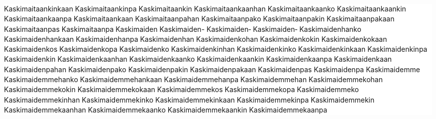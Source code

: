 Kaskimaitaankinkaan
Kaskimaitaankinpa
Kaskimaitaankin
Kaskimaitaankaanhan
Kaskimaitaankaanko
Kaskimaitaankaankin
Kaskimaitaankaanpa
Kaskimaitaankaan
Kaskimaitaanpahan
Kaskimaitaanpako
Kaskimaitaanpakin
Kaskimaitaanpakaan
Kaskimaitaanpas
Kaskimaitaanpa
Kaskimaiden
Kaskimaiden-
Kaskimaiden‐
Kaskimaiden‑
Kaskimaidenhanko
Kaskimaidenhankaan
Kaskimaidenhanpa
Kaskimaidenhan
Kaskimaidenkohan
Kaskimaidenkokin
Kaskimaidenkokaan
Kaskimaidenkos
Kaskimaidenkopa
Kaskimaidenko
Kaskimaidenkinhan
Kaskimaidenkinko
Kaskimaidenkinkaan
Kaskimaidenkinpa
Kaskimaidenkin
Kaskimaidenkaanhan
Kaskimaidenkaanko
Kaskimaidenkaankin
Kaskimaidenkaanpa
Kaskimaidenkaan
Kaskimaidenpahan
Kaskimaidenpako
Kaskimaidenpakin
Kaskimaidenpakaan
Kaskimaidenpas
Kaskimaidenpa
Kaskimaidemme
Kaskimaidemmehanko
Kaskimaidemmehankaan
Kaskimaidemmehanpa
Kaskimaidemmehan
Kaskimaidemmekohan
Kaskimaidemmekokin
Kaskimaidemmekokaan
Kaskimaidemmekos
Kaskimaidemmekopa
Kaskimaidemmeko
Kaskimaidemmekinhan
Kaskimaidemmekinko
Kaskimaidemmekinkaan
Kaskimaidemmekinpa
Kaskimaidemmekin
Kaskimaidemmekaanhan
Kaskimaidemmekaanko
Kaskimaidemmekaankin
Kaskimaidemmekaanpa